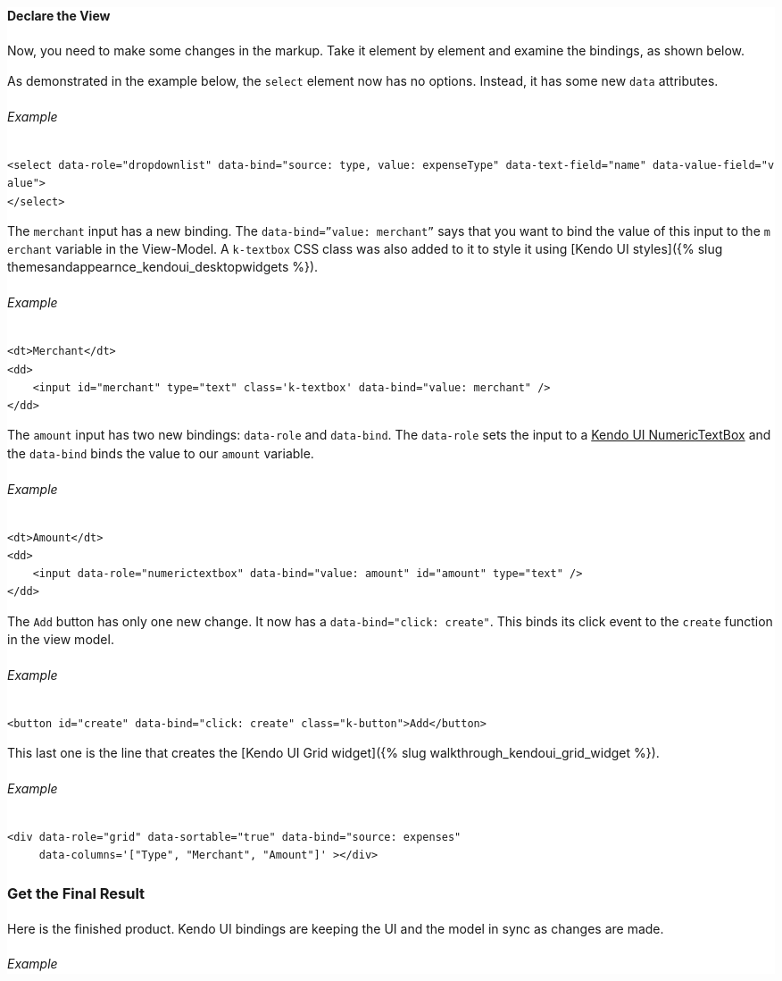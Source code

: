 #### Declare the View

Now, you need to make some changes in the markup. Take it element by element and examine the bindings, as shown below.

As demonstrated in the example below, the `select` element now has no options. Instead, it has some new `data` attributes.

###### Example

	<select data-role="dropdownlist" data-bind="source: type, value: expenseType" data-text-field="name" data-value-field="value">
	</select>

The `merchant` input has a new binding. The `data-bind=”value: merchant”` says that you want to bind the value of this input to the `merchant` variable in the View-Model. A `k-textbox` CSS class was also added to it to style it using [Kendo UI styles]({% slug themesandappearnce_kendoui_desktopwidgets %}).

###### Example

	<dt>Merchant</dt>
	<dd>
		<input id="merchant" type="text" class='k-textbox' data-bind="value: merchant" />
	</dd>

The `amount` input has two new bindings: `data-role` and `data-bind`. The `data-role` sets the input to a [Kendo UI NumericTextBox](/web/numerictextbox/overview) and the `data-bind` binds the value to our `amount` variable.

###### Example

	<dt>Amount</dt>
	<dd>
		<input data-role="numerictextbox" data-bind="value: amount" id="amount" type="text" />
	</dd>

The `Add` button has only one new change. It now has a `data-bind="click: create"`. This binds its click event to the `create` function in the view model.

###### Example

	<button id="create" data-bind="click: create" class="k-button">Add</button>

This last one is the line that creates the [Kendo UI Grid widget]({% slug walkthrough_kendoui_grid_widget %}).

###### Example

	<div data-role="grid" data-sortable="true" data-bind="source: expenses"
    	 data-columns='["Type", "Merchant", "Amount"]' ></div>

### Get the Final Result

Here is the finished product. Kendo UI bindings are keeping the UI and the model in sync as changes are made.

###### Example
